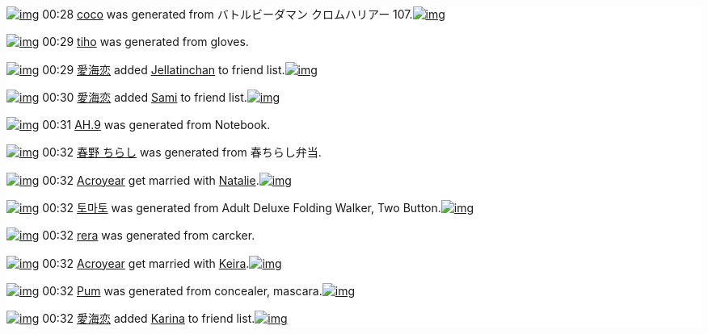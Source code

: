 [![img](http://kacdn10.appspot.com/6485261030522880/624f.png)](http://www.barcodekanojo.com/kanojo/2824313/coco) 00:28 [coco](http://www.barcodekanojo.com/kanojo/2824313/coco) was generated from バトルビーダマン クロムハリアー 107.[![img](http://kacdn04.appspot.com/4725152294109184/e947.jpg)](http://www.barcodekanojo.com/product_images/barcode/5408284/1393514858/%E3%83%90%E3%83%88%E3%83%AB%E3%83%93%E3%83%BC%E3%83%80%E3%83%9E%E3%83%B3%20%E3%82%AF%E3%83%AD%E3%83%A0%E3%83%8F%E3%83%AA%E3%82%A2%E3%83%BC%20107.jpg)

[![img](http://kacdn07.appspot.com/5543737627246592/c60d.png)](http://www.barcodekanojo.com/kanojo/2824314/tiho) 00:29 [tiho](http://www.barcodekanojo.com/kanojo/2824314/tiho) was generated from gloves.

[![img](http://kacdn05.appspot.com/4749578846863360/62ee.jpg)](http://www.barcodekanojo.com/user/400871/%E6%84%9B%E6%B5%B7%E6%81%8B) 00:29 [愛海恋](http://www.barcodekanojo.com/user/400871/%E6%84%9B%E6%B5%B7%E6%81%8B) added [Jellatinchan](http://www.barcodekanojo.com/kanojo/2498552/Jellatinchan) to friend list.[![img](http://kacdn09.appspot.com/6364627210338304/27f6.png)](http://www.barcodekanojo.com/kanojo/2498552/Jellatinchan)

[![img](http://kacdn05.appspot.com/4749578846863360/62ee.jpg)](http://www.barcodekanojo.com/user/400871/%E6%84%9B%E6%B5%B7%E6%81%8B) 00:30 [愛海恋](http://www.barcodekanojo.com/user/400871/%E6%84%9B%E6%B5%B7%E6%81%8B) added [Sami](http://www.barcodekanojo.com/kanojo/2537898/Sami) to friend list.[![img](http://kacdn09.appspot.com/4777722693812224/2780.png)](http://www.barcodekanojo.com/kanojo/2537898/Sami)

[![img](http://kacdn06.appspot.com/6124669266558976/ad32.png)](http://www.barcodekanojo.com/kanojo/2824315/AH.9) 00:31 [AH.9](http://www.barcodekanojo.com/kanojo/2824315/AH.9) was generated from Notebook.

[![img](http://kacdn04.appspot.com/6121200006725632/c007c.png)](http://www.barcodekanojo.com/kanojo/2824316/%E6%98%A5%E9%87%8E%20%E3%81%A1%E3%82%89%E3%81%97) 00:32 [春野 ちらし](http://www.barcodekanojo.com/kanojo/2824316/%E6%98%A5%E9%87%8E%20%E3%81%A1%E3%82%89%E3%81%97) was generated from 春ちらし弁当.

[![img](http://kacdn06.appspot.com/4620489309814784/1173.jpg)](http://www.barcodekanojo.com/user/401837/Acroyear) 00:32 [Acroyear](http://www.barcodekanojo.com/user/401837/Acroyear) get married with [Natalie](http://www.barcodekanojo.com/kanojo/2520301/Natalie).[![img](http://kacdn01.appspot.com/4896727647649792/8783.png)](http://www.barcodekanojo.com/kanojo/2520301/Natalie)

[![img](http://kacdn03.appspot.com/5865894534184960/4ecd.png)](http://www.barcodekanojo.com/kanojo/2824317/%ED%86%A0%EB%A7%88%ED%86%A0) 00:32 [토마토](http://www.barcodekanojo.com/kanojo/2824317/%ED%86%A0%EB%A7%88%ED%86%A0) was generated from Adult Deluxe Folding Walker, Two Button.[![img](http://kacdn04.appspot.com/5253207248863232/aa20.jpg)](http://www.barcodekanojo.com/product_images/barcode/5408290/1393515113/Adult%20Deluxe%20Folding%20Walker%2C%20Two%20Button.jpg)

[![img](http://kacdn10.appspot.com/5100400633970688/ff21.png)](http://www.barcodekanojo.com/kanojo/2824318/rera) 00:32 [rera](http://www.barcodekanojo.com/kanojo/2824318/rera) was generated from carcker.

[![img](http://kacdn06.appspot.com/4620489309814784/1173.jpg)](http://www.barcodekanojo.com/user/401837/Acroyear) 00:32 [Acroyear](http://www.barcodekanojo.com/user/401837/Acroyear) get married with [Keira](http://www.barcodekanojo.com/kanojo/2487687/Keira).[![img](http://kacdn07.appspot.com/6440939115511808/3a8a.png)](http://www.barcodekanojo.com/kanojo/2487687/Keira)

[![img](http://kacdn06.appspot.com/5300967285194752/d680.png)](http://www.barcodekanojo.com/kanojo/2824319/Pum) 00:32 [Pum](http://www.barcodekanojo.com/kanojo/2824319/Pum) was generated from concealer, mascara.[![img](http://kacdn04.appspot.com/5616186209337344/4955.jpg)](http://www.barcodekanojo.com/product_images/barcode/5408292/1393515125/concealer%2C%20mascara.jpg)

[![img](http://kacdn05.appspot.com/4749578846863360/62ee.jpg)](http://www.barcodekanojo.com/user/400871/%E6%84%9B%E6%B5%B7%E6%81%8B) 00:32 [愛海恋](http://www.barcodekanojo.com/user/400871/%E6%84%9B%E6%B5%B7%E6%81%8B) added [Karina](http://www.barcodekanojo.com/kanojo/2661810/Karina) to friend list.[![img](http://img827.imageshack.us/img827/2780/sy5i.png)](http://www.barcodekanojo.com/kanojo/2661810/Karina)
